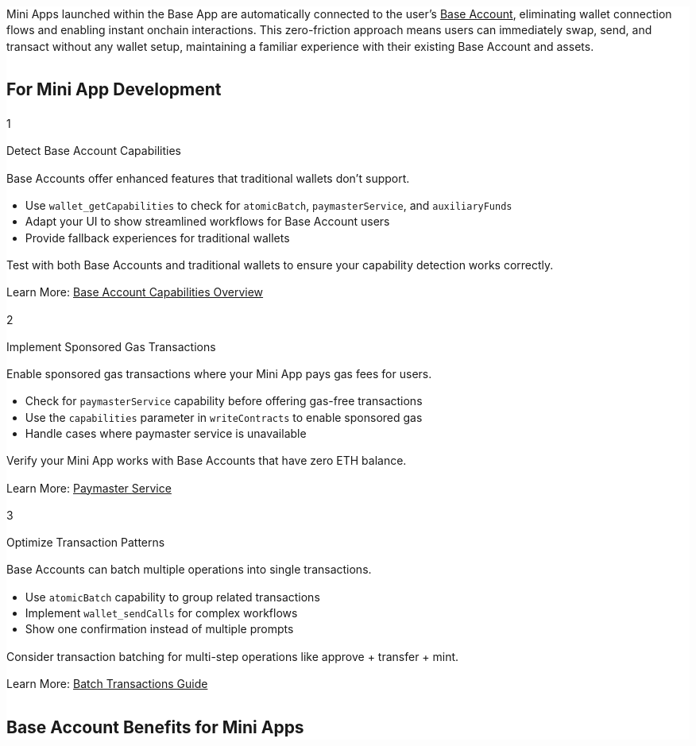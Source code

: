 Mini Apps launched within the Base App are automatically connected to the user’s [Base Account](https://docs.base.org/base-account/overview), eliminating wallet connection flows and enabling instant onchain interactions. This zero-friction approach means users can immediately swap, send, and transact without any wallet setup, maintaining a familiar experience with their existing Base Account and assets.

## [​](https://docs.base.org/mini-apps/core-concepts/base-account\#for-mini-app-development)  For Mini App Development

1

Detect Base Account Capabilities

Base Accounts offer enhanced features that traditional wallets don’t support.

- Use `wallet_getCapabilities` to check for `atomicBatch`, `paymasterService`, and `auxiliaryFunds`
- Adapt your UI to show streamlined workflows for Base Account users
- Provide fallback experiences for traditional wallets

Test with both Base Accounts and traditional wallets to ensure your capability detection works correctly.

Learn More: [Base Account Capabilities Overview](https://docs.base.org/base-account/reference/core/capabilities/overview)

2

Implement Sponsored Gas Transactions

Enable sponsored gas transactions where your Mini App pays gas fees for users.

- Check for `paymasterService` capability before offering gas-free transactions
- Use the `capabilities` parameter in `writeContracts` to enable sponsored gas
- Handle cases where paymaster service is unavailable

Verify your Mini App works with Base Accounts that have zero ETH balance.

Learn More: [Paymaster Service](https://docs.base.org/base-account/reference/core/capabilities/paymasterService)

3

Optimize Transaction Patterns

Base Accounts can batch multiple operations into single transactions.

- Use `atomicBatch` capability to group related transactions
- Implement `wallet_sendCalls` for complex workflows
- Show one confirmation instead of multiple prompts

Consider transaction batching for multi-step operations like approve + transfer + mint.

Learn More: [Batch Transactions Guide](https://docs.base.org/base-account/improve-ux/batch-transactions)

## [​](https://docs.base.org/mini-apps/core-concepts/base-account\#base-account-benefits-for-mini-apps)  Base Account Benefits for Mini Apps
